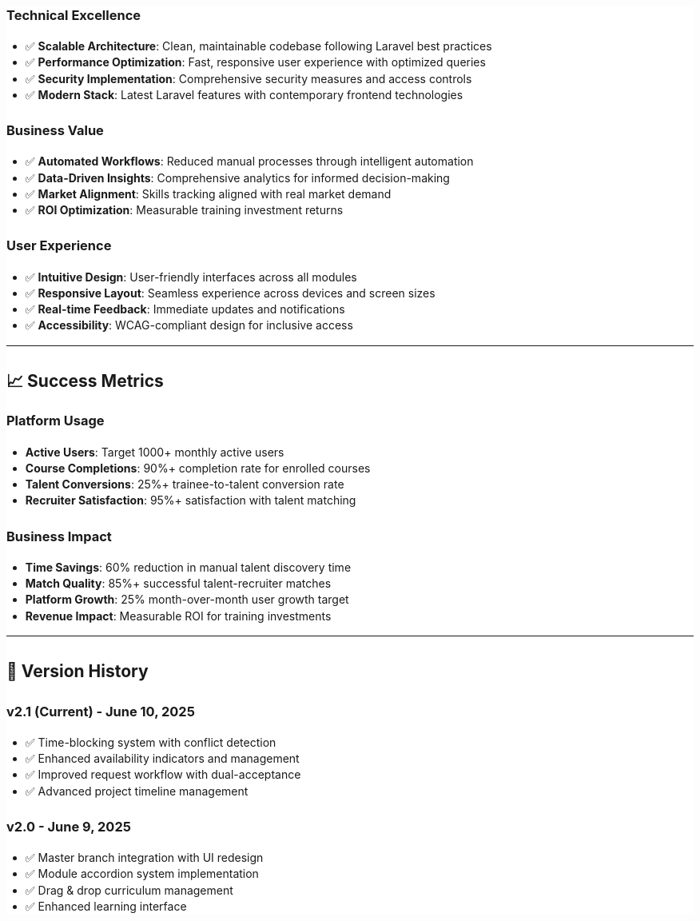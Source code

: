 ### **Technical Excellence**
- ✅ **Scalable Architecture**: Clean, maintainable codebase following Laravel best practices
- ✅ **Performance Optimization**: Fast, responsive user experience with optimized queries
- ✅ **Security Implementation**: Comprehensive security measures and access controls
- ✅ **Modern Stack**: Latest Laravel features with contemporary frontend technologies

### **Business Value**
- ✅ **Automated Workflows**: Reduced manual processes through intelligent automation
- ✅ **Data-Driven Insights**: Comprehensive analytics for informed decision-making
- ✅ **Market Alignment**: Skills tracking aligned with real market demand
- ✅ **ROI Optimization**: Measurable training investment returns

### **User Experience**
- ✅ **Intuitive Design**: User-friendly interfaces across all modules
- ✅ **Responsive Layout**: Seamless experience across devices and screen sizes
- ✅ **Real-time Feedback**: Immediate updates and notifications
- ✅ **Accessibility**: WCAG-compliant design for inclusive access

---

## 📈 Success Metrics

### **Platform Usage**
- **Active Users**: Target 1000+ monthly active users
- **Course Completions**: 90%+ completion rate for enrolled courses
- **Talent Conversions**: 25%+ trainee-to-talent conversion rate
- **Recruiter Satisfaction**: 95%+ satisfaction with talent matching

### **Business Impact**
- **Time Savings**: 60% reduction in manual talent discovery time
- **Match Quality**: 85%+ successful talent-recruiter matches
- **Platform Growth**: 25% month-over-month user growth target
- **Revenue Impact**: Measurable ROI for training investments

---

## 🔄 Version History

### **v2.1 (Current) - June 10, 2025**
- ✅ Time-blocking system with conflict detection
- ✅ Enhanced availability indicators and management
- ✅ Improved request workflow with dual-acceptance
- ✅ Advanced project timeline management

### **v2.0 - June 9, 2025**
- ✅ Master branch integration with UI redesign
- ✅ Module accordion system implementation
- ✅ Drag & drop curriculum management
- ✅ Enhanced learning interface
